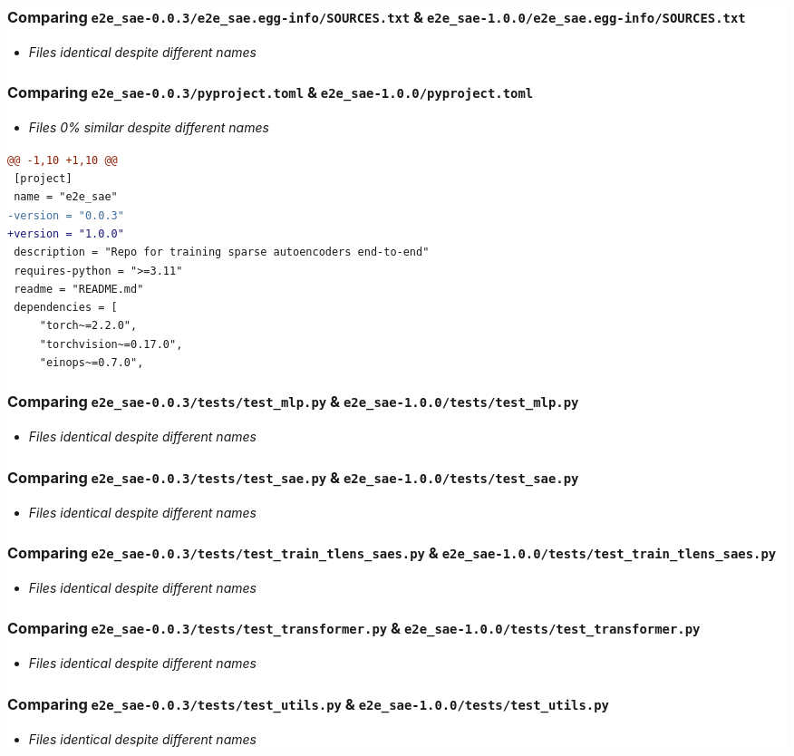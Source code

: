 ### Comparing `e2e_sae-0.0.3/e2e_sae.egg-info/SOURCES.txt` & `e2e_sae-1.0.0/e2e_sae.egg-info/SOURCES.txt`

 * *Files identical despite different names*

### Comparing `e2e_sae-0.0.3/pyproject.toml` & `e2e_sae-1.0.0/pyproject.toml`

 * *Files 0% similar despite different names*

```diff
@@ -1,10 +1,10 @@
 [project]
 name = "e2e_sae"
-version = "0.0.3"
+version = "1.0.0"
 description = "Repo for training sparse autoencoders end-to-end"
 requires-python = ">=3.11"
 readme = "README.md"
 dependencies = [
     "torch~=2.2.0",
     "torchvision~=0.17.0",
     "einops~=0.7.0",
```

### Comparing `e2e_sae-0.0.3/tests/test_mlp.py` & `e2e_sae-1.0.0/tests/test_mlp.py`

 * *Files identical despite different names*

### Comparing `e2e_sae-0.0.3/tests/test_sae.py` & `e2e_sae-1.0.0/tests/test_sae.py`

 * *Files identical despite different names*

### Comparing `e2e_sae-0.0.3/tests/test_train_tlens_saes.py` & `e2e_sae-1.0.0/tests/test_train_tlens_saes.py`

 * *Files identical despite different names*

### Comparing `e2e_sae-0.0.3/tests/test_transformer.py` & `e2e_sae-1.0.0/tests/test_transformer.py`

 * *Files identical despite different names*

### Comparing `e2e_sae-0.0.3/tests/test_utils.py` & `e2e_sae-1.0.0/tests/test_utils.py`

 * *Files identical despite different names*

